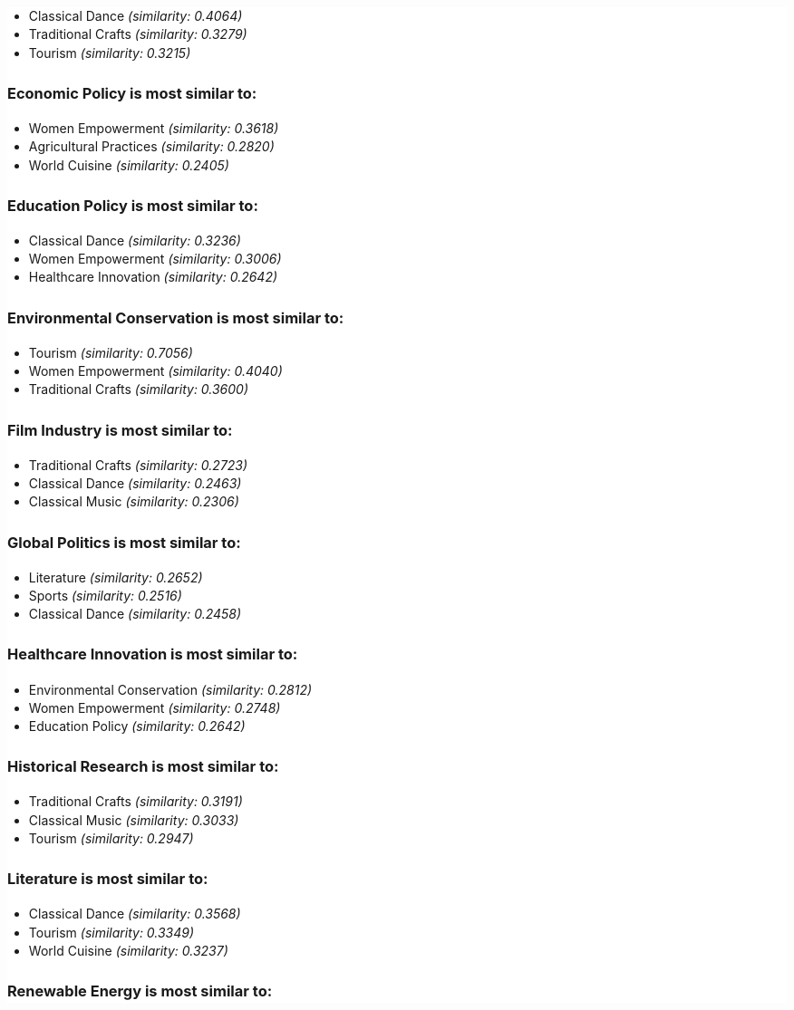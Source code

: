 - Classical Dance *(similarity: 0.4064)*
- Traditional Crafts *(similarity: 0.3279)*
- Tourism *(similarity: 0.3215)*

### Economic Policy is most similar to:

- Women Empowerment *(similarity: 0.3618)*
- Agricultural Practices *(similarity: 0.2820)*
- World Cuisine *(similarity: 0.2405)*

### Education Policy is most similar to:

- Classical Dance *(similarity: 0.3236)*
- Women Empowerment *(similarity: 0.3006)*
- Healthcare Innovation *(similarity: 0.2642)*

### Environmental Conservation is most similar to:

- Tourism *(similarity: 0.7056)*
- Women Empowerment *(similarity: 0.4040)*
- Traditional Crafts *(similarity: 0.3600)*

### Film Industry is most similar to:

- Traditional Crafts *(similarity: 0.2723)*
- Classical Dance *(similarity: 0.2463)*
- Classical Music *(similarity: 0.2306)*

### Global Politics is most similar to:

- Literature *(similarity: 0.2652)*
- Sports *(similarity: 0.2516)*
- Classical Dance *(similarity: 0.2458)*

### Healthcare Innovation is most similar to:

- Environmental Conservation *(similarity: 0.2812)*
- Women Empowerment *(similarity: 0.2748)*
- Education Policy *(similarity: 0.2642)*

### Historical Research is most similar to:

- Traditional Crafts *(similarity: 0.3191)*
- Classical Music *(similarity: 0.3033)*
- Tourism *(similarity: 0.2947)*

### Literature is most similar to:

- Classical Dance *(similarity: 0.3568)*
- Tourism *(similarity: 0.3349)*
- World Cuisine *(similarity: 0.3237)*

### Renewable Energy is most similar to:
